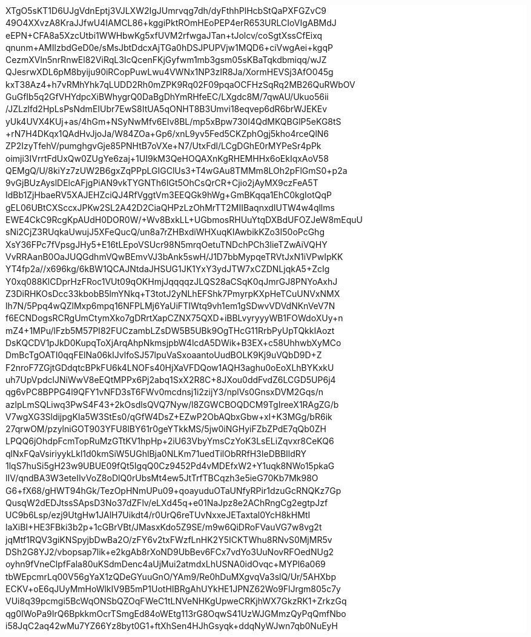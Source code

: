 XTgO5sKT1D6UJgVdnEptj3VJLXW2IgJUmrvqg7dh/dyFthhPlHcbStQaPXFGZvC9
49O4XXvzA8KraJJfwU4IAMCL86+kggiPktROmHEoPEP4erR653URLCIoVIgABMdJ
eEPN+CFA8a5XzcUtbi1WWHbwKg5xfUVM2rfwgaJTan+tJolcv/coSgtXssCfEixq
qnunm+AMIlzbdGeD0e/sMsJbtDdcxAjTGa0hDSJPUPVjw1MQD6+ciVwgAei+kgqP
CezmXVln5nrRnwEl82ViRqL3IcQcenFKjGyfwm1mb3gsm05sKBaTqkdbmiqq/wJZ
QJesrwXDL6pM8byiju90iRCopPuwLwu4VWNx1NP3zIR8Ja/XormHEVSj3AfO045g
kxT38Az4+h7vRMhYhk7qLUDD2Rh0mZPK9Rq02F09pqaOCFHzSqRq2MB26QuRWbOV
GuGfIb5q2GfVHYdpcXiBWhygrQ0DaBgDhYmRHfeEC/LXgdc8M/7qwAU/Ukuo56ii
/JZLzlfd2HpLsPsNdmEIUbr7EwS8ItUA5qONHT8B3Umvi18eqvep6dR6brWJEKEv
yUk4UVX4KUj+as/4hGm+NSyNwMfv6EIv8BL/mp5xBpw730I4QdMKQBGlP5eKG8tS
+rN7H4DKqx1QAdHvJjoJa/W84ZOa+Gp6/xnL9yv5Fed5CKZphOgj5kho4rceQlN6
ZP2IzyTfehV/pumghgvGje85PNHtB7oVXe+N7/UtxFdl/LCgDGhE0rMYPeSr4pPk
oimji3IVrrtFdUxQw0ZUgYe6zaj+1UI9kM3QeHOQAXnKgRHEMHHx6oEkIqxAoV58
QEMgQ/U/8kiYz7zUW2B6gxZqPPpLGIGClUs3+T4wGAu8TMMm8LOh2pFlGmS0+p2a
9vGjBUzAyslDElcAFjgPiAN9vkTYGNTh6IGt5OhCsQrCR+Cjio2jAyMX9czFeA5T
IdBb1ZjHbaeRV5XAJEHZciQJ4RfVggtVm3EEQGk9hWg+GmBKqqa1EhC0kgIotQqP
gEL06UBtCXSccxJPKw2SL2A42D2CiaQHPzLzOhMrTT2MIIBaqnxdIUTW4w4qllms
EWE4CkC9RcgKpAUdH0DOR0W/+Wv8BxkLL+UGbmosRHUuYtqDXBdUFOZJeW8mEquU
sNi2CjZ3RUqkaUwujJ5XFeQucQ/un8a7rZHBxdiWHXuqKIAwbikKZo3I50oPcGhg
XsY36FPc7fVpsgJHy5+E16tLEpoVSUcr98N5mrqOetuTNDchPCh3lieTZwAiVQHY
VvRRAanB0OaJUQGdhmVQwBEmvVJ3bAnk5swH/J1D7bbMypqeTRVtJxN1iVPwIpKK
YT4fp2a//x696kg/6kBW1QCAJNtdaJHSUG1JK1YxY3ydJTW7xCZDNLjqkA5+ZcIg
Y0xq088KlCDprHzFRoc1VUt09qOKHmjJqqqqzJLQS28aCSqK0qJmrGJ8PNYoAxhJ
Z3DiRHKOsDcc33kbobB5lmYNkq+T3totJ2yNLhEFShk7PmyrpKXpHeTCuUNVxNMX
lh7N/5Ppq4wQZlMxp6mpq16NFPLMj6YaUiFTIWtq9vh1em1gSDwvVDVdNKnVeV7N
f6ECNDogsRCRgUmCtymXko7gDRrtXapCZNX75QXD+iBBLvyryyyWB1FOWdoXUy+n
mZ4+1MPu/lFzb5M57PI82FUCzambLZsDW5B5UBk9OgTHcG11RrbPyUpTQkkIAozt
DsKQCDV1pJkD0KupqToXjArqAhpNkmsjpbW4lcdA5DWik+B3EX+c58UhhwbXyMCo
DmBcTgOATI0qqFElNa06kIJvlfoSJ57lpuVaSxoaantoUudBOLK9Kj9uVQbD9D+Z
F2nroF7ZGjtGDdqtcBPkFU6k4LNOFs40HjXaVFDQow1AQH3aghu0oEoXLhBYKxkU
uh7UpVpdclJNiWwV8eEQtMPPx6Pj2abq1SxX2R8C+8JXou0ddFvdZ6LCGD5UP6j4
qg6vPC8BPPG4l9QFY1vNFD3sT6FWv0mcdnsj1i2zijY3/nplVs0GnsxDVM2Gqs/n
azlpLmSQLiwq3PwS4F43+2kOsdlsQVQ7Nyw/l8ZGWCBOQDCM9TgIreeX1RAgZG/b
V7wgXG3SldijpgKIa5W3StEs0/qGfW4DsZ+EZwP2ObAQbxGbw+xI+K3MGg/bR6ik
27qrwOM/pzylniGOT903YFU8lBY61r0geYTkkMS/5jw0iNGHyiFZbZPdE7qQb0ZH
LPQQ6jOhdpFcmTopRuMzGTtKV1hpHp+2iU63VbyYmsCzYoK3LsELiZqvxr8CeKQ6
qlNxFQaVsiriyykLkl1d0kmSiW5UGhlBja0NLKm71uedTilObRRfH3IeDBBIldRY
1lqS7huSi5gH23w9UBUE09fQt5IgqQ0Cz9452Pd4vMDEfxW2+Y1uqk8NWo15pkaG
lIV/qndBA3W3eteIIvVoZ8oDlQ0rUbsMt4ew5JtTrfTBCqzh3e5ieG70Kb7Mk98O
G6+fX68/gHWT94hGk/TezOpHNmUPu09+qoayuduOTaUNfyRPir1dzuGcRNQKz7Gp
QusqW2dEDJtssSApsD3No37dZFlv/eLXd45q+e01NaJpz8e2AChRngCg2egtpJzf
UC9b6Lsp/ezj9UtgHw1JAlH7Uikdt4/r0UrQ6reTUvNxxeJETaxtal0YcH8kHMtI
laXiBI+HE3FBki3b2p+1cGBrVBt/JMasxKdo5Z9SE/m9w6QiDRoFVauVG7w8vg2t
jqMtf1RQV3giKNSpyjbDwBa2O/zFY6v2txFWzfLnHK2Y5ICKTWhu8RNvS0MjMR5v
DSh2G8YJ2/vbopsap7lik+e2kgAb8rXoND9UbBev6FCx7vdYo3UuNovRFOedNUg2
oyhn9fVneClpfFala80uKSdmDenc4aUjMui2atmdxLhUSNA0idOvqc+MYPl6a069
tbWEpcmrLq00V56gYaX1zQDeGYuuGnO/YAm9/Re0hDuMXgvqVa3slQ/Ur/5AHXbp
ECKV+oE6qJUyMmHoWlkIV9B5mP1UotHIBRgAhUYkHE1JPNZ62Wo9FlJrgm805c7y
VUi8q39pcmgi5BcWqONSbQZOqFWeC1tLNVeNHKgUpweCRKjhWX7GkzRK1+ZrkzGq
qg0IWoPa9IrQ6BpkkmOcrTSmgEd84oWEtg113rG8OqwS41UzWJGMmzQyPqQmfNbo
i58JqC2aq42wMu7YZ66Yz8byt0G1+ftXhSen4HJhGsyqk+ddqNyWJwn7qb0NuEyH
